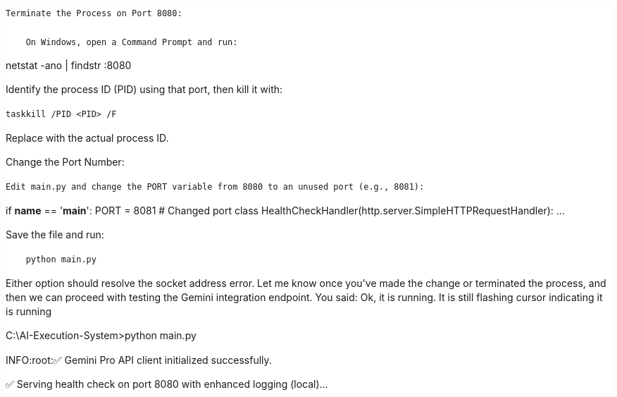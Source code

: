     Terminate the Process on Port 8080:

        On Windows, open a Command Prompt and run:

netstat -ano | findstr :8080

Identify the process ID (PID) using that port, then kill it with:

    taskkill /PID <PID> /F

Replace <PID> with the actual process ID.

Change the Port Number:

    Edit main.py and change the PORT variable from 8080 to an unused port (e.g., 8081):

if __name__ == '__main__':
    PORT = 8081  # Changed port
    class HealthCheckHandler(http.server.SimpleHTTPRequestHandler):
        ...

Save the file and run:

        python main.py

Either option should resolve the socket address error. Let me know once you've made the change or terminated the process, and then we can proceed with testing the Gemini integration endpoint.
You said:
Ok, it is running. It is still flashing cursor indicating it is running

C:\AI-Execution-System>python main.py

INFO:root:✅ Gemini Pro API client initialized successfully.

✅ Serving health check on port 8080 with enhanced logging (local)...







































